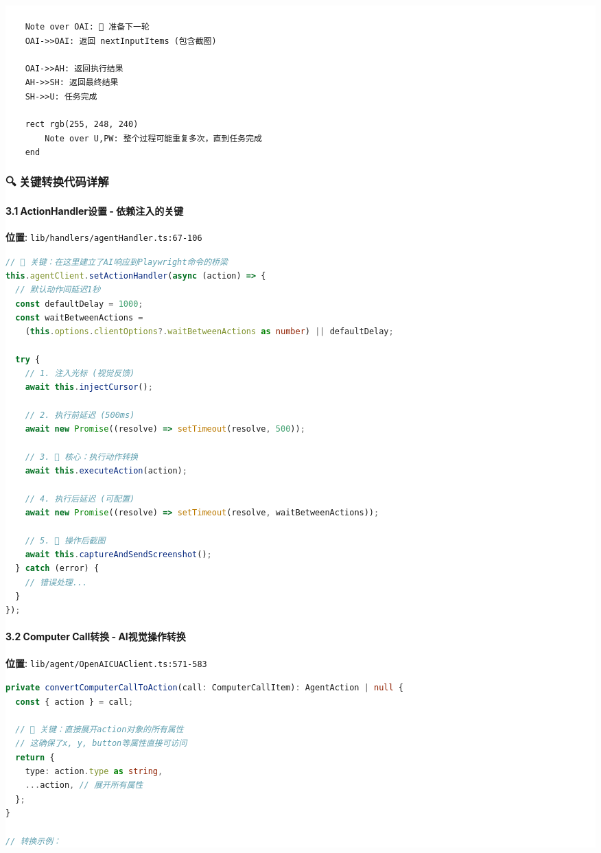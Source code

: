```mermaid

    Note over OAI: 🔄 准备下一轮
    OAI->>OAI: 返回 nextInputItems (包含截图)

    OAI->>AH: 返回执行结果
    AH->>SH: 返回最终结果
    SH->>U: 任务完成

    rect rgb(255, 248, 240)
        Note over U,PW: 整个过程可能重复多次，直到任务完成
    end
```

### 🔍 关键转换代码详解

#### 3.1 ActionHandler设置 - 依赖注入的关键

**位置**: `lib/handlers/agentHandler.ts:67-106`

```typescript
// 🎯 关键：在这里建立了AI响应到Playwright命令的桥梁
this.agentClient.setActionHandler(async (action) => {
  // 默认动作间延迟1秒
  const defaultDelay = 1000;
  const waitBetweenActions =
    (this.options.clientOptions?.waitBetweenActions as number) || defaultDelay;

  try {
    // 1. 注入光标 (视觉反馈)
    await this.injectCursor();

    // 2. 执行前延迟 (500ms)
    await new Promise((resolve) => setTimeout(resolve, 500));

    // 3. 🚀 核心：执行动作转换
    await this.executeAction(action);

    // 4. 执行后延迟 (可配置)
    await new Promise((resolve) => setTimeout(resolve, waitBetweenActions));

    // 5. 📸 操作后截图
    await this.captureAndSendScreenshot();
  } catch (error) {
    // 错误处理...
  }
});
```

#### 3.2 Computer Call转换 - AI视觉操作转换

**位置**: `lib/agent/OpenAICUAClient.ts:571-583`

```typescript
private convertComputerCallToAction(call: ComputerCallItem): AgentAction | null {
  const { action } = call;

  // 🎯 关键：直接展开action对象的所有属性
  // 这确保了x, y, button等属性直接可访问
  return {
    type: action.type as string,
    ...action, // 展开所有属性
  };
}

// 转换示例：
```